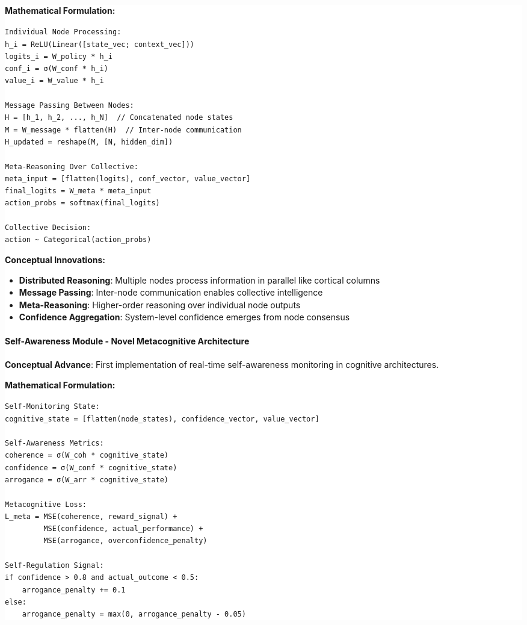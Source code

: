 **Mathematical Formulation:**
```
Individual Node Processing:
h_i = ReLU(Linear([state_vec; context_vec]))
logits_i = W_policy * h_i
conf_i = σ(W_conf * h_i)
value_i = W_value * h_i

Message Passing Between Nodes:
H = [h_1, h_2, ..., h_N]  // Concatenated node states
M = W_message * flatten(H)  // Inter-node communication
H_updated = reshape(M, [N, hidden_dim])

Meta-Reasoning Over Collective:
meta_input = [flatten(logits), conf_vector, value_vector]
final_logits = W_meta * meta_input
action_probs = softmax(final_logits)

Collective Decision:
action ~ Categorical(action_probs)
```

**Conceptual Innovations:**
- **Distributed Reasoning**: Multiple nodes process information in parallel like cortical columns
- **Message Passing**: Inter-node communication enables collective intelligence
- **Meta-Reasoning**: Higher-order reasoning over individual node outputs
- **Confidence Aggregation**: System-level confidence emerges from node consensus

#### Self-Awareness Module - Novel Metacognitive Architecture
**Conceptual Advance**: First implementation of real-time self-awareness monitoring in cognitive architectures.

**Mathematical Formulation:**
```
Self-Monitoring State:
cognitive_state = [flatten(node_states), confidence_vector, value_vector]

Self-Awareness Metrics:
coherence = σ(W_coh * cognitive_state)
confidence = σ(W_conf * cognitive_state)  
arrogance = σ(W_arr * cognitive_state)

Metacognitive Loss:
L_meta = MSE(coherence, reward_signal) + 
         MSE(confidence, actual_performance) + 
         MSE(arrogance, overconfidence_penalty)

Self-Regulation Signal:
if confidence > 0.8 and actual_outcome < 0.5:
    arrogance_penalty += 0.1
else:
    arrogance_penalty = max(0, arrogance_penalty - 0.05)
```
